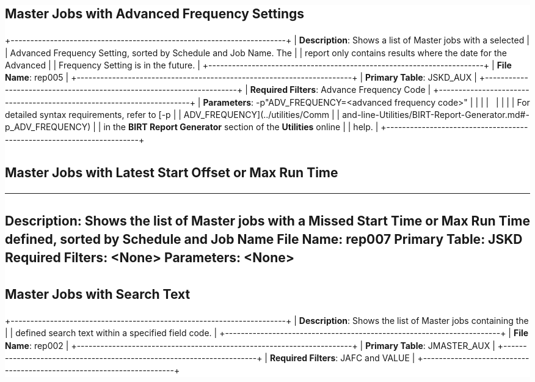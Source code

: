 ## Master Jobs with Advanced Frequency Settings

+----------------------------------------------------------------------+
| **Description**: Shows a list of Master jobs with a selected         |
| Advanced Frequency Setting, sorted by Schedule and Job Name. The     |
| report only contains results where the date for the Advanced         |
| Frequency Setting is in the future.                                  |
+----------------------------------------------------------------------+
| **File Name**: rep005                                                |
+----------------------------------------------------------------------+
| **Primary Table**: JSKD_AUX                                          |
+----------------------------------------------------------------------+
| **Required Filters**: Advance Frequency Code                         |
+----------------------------------------------------------------------+
| **Parameters**: -p"ADV_FREQUENCY=\<advanced frequency code\>"      |
|                                                                      |
|                                                                      |
|                                                                      |
| For detailed syntax requirements, refer to [-p                       | | ADV_FREQUENCY](../utilities/Comm                                     |
| and-line-Utilities/BIRT-Report-Generator.md#-p_ADV_FREQUENCY) |
| in the **BIRT Report Generator** section of the **Utilities** online |
| help.                                                                |
+----------------------------------------------------------------------+

## Master Jobs with Latest Start Offset or Max Run Time

  -----------------------------------------------------------------------------------------------------------------------------------

**Description**: Shows the list of Master jobs with a Missed Start Time or Max Run Time defined, sorted by Schedule and Job Name
  **File Name**: rep007
  **Primary Table**: JSKD
  **Required Filters**: \<None\>
  **Parameters**: \<None\>
  -----------------------------------------------------------------------------------------------------------------------------------

## Master Jobs with Search Text

+----------------------------------------------------------------------+
| **Description**: Shows the list of Master jobs containing the        |
| defined search text within a specified field code.                   |
+----------------------------------------------------------------------+
| **File Name**: rep002                                                |
+----------------------------------------------------------------------+
| **Primary Table**: JMASTER_AUX                                       |
+----------------------------------------------------------------------+
| **Required Filters**: JAFC and VALUE                                 |
+----------------------------------------------------------------------+